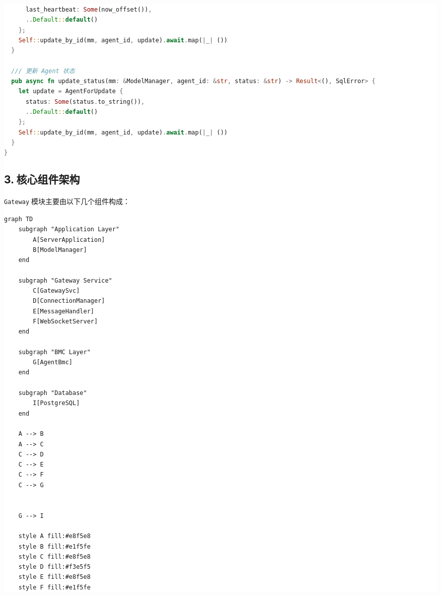 ```rust
      last_heartbeat: Some(now_offset()),
      ..Default::default()
    };
    Self::update_by_id(mm, agent_id, update).await.map(|_| ())
  }

  /// 更新 Agent 状态
  pub async fn update_status(mm: &ModelManager, agent_id: &str, status: &str) -> Result<(), SqlError> {
    let update = AgentForUpdate {
      status: Some(status.to_string()),
      ..Default::default()
    };
    Self::update_by_id(mm, agent_id, update).await.map(|_| ())
  }
}
```

## 3. 核心组件架构

`Gateway` 模块主要由以下几个组件构成：

```mermaid
graph TD
    subgraph "Application Layer"
        A[ServerApplication]
        B[ModelManager]
    end

    subgraph "Gateway Service"
        C[GatewaySvc]
        D[ConnectionManager]
        E[MessageHandler]
        F[WebSocketServer]
    end

    subgraph "BMC Layer"
        G[AgentBmc]
    end

    subgraph "Database"
        I[PostgreSQL]
    end

    A --> B
    A --> C
    C --> D
    C --> E
    C --> F
    C --> G


    G --> I

    style A fill:#e8f5e8
    style B fill:#e1f5fe
    style C fill:#e8f5e8
    style D fill:#f3e5f5
    style E fill:#e8f5e8
    style F fill:#e1f5fe
```
